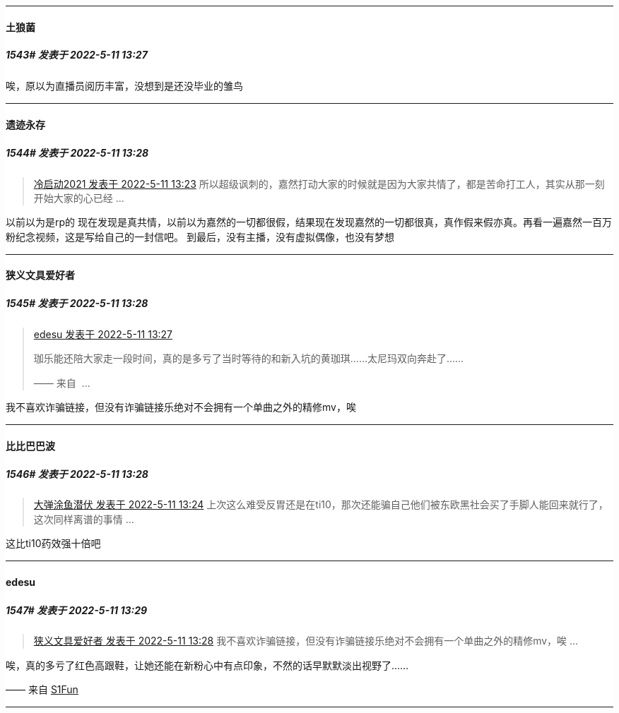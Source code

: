 *****

####  土狼菌  
##### 1543#       发表于 2022-5-11 13:27

唉，原以为直播员阅历丰富，没想到是还没毕业的雏鸟

*****

####  遗迹永存  
##### 1544#       发表于 2022-5-11 13:28

<blockquote><a href="httphttps://bbs.saraba1st.com/2b/forum.php?mod=redirect&amp;goto=findpost&amp;pid=55781764&amp;ptid=2068882" target="_blank">冷启动2021 发表于 2022-5-11 13:23</a>
所以超级讽刺的，嘉然打动大家的时候就是因为大家共情了，都是苦命打工人，其实从那一刻开始大家的心已经 ...</blockquote>
以前以为是rp的 现在发现是真共情，以前以为嘉然的一切都很假，结果现在发现嘉然的一切都很真，真作假来假亦真。再看一遍嘉然一百万粉纪念视频，这是写给自己的一封信吧。
到最后，没有主播，没有虚拟偶像，也没有梦想

*****

####  狭义文具爱好者  
##### 1545#       发表于 2022-5-11 13:28

<blockquote><a href="httphttps://bbs.saraba1st.com/2b/forum.php?mod=redirect&amp;goto=findpost&amp;pid=55781819&amp;ptid=2068882" target="_blank">edesu 发表于 2022-5-11 13:27</a>

珈乐能还陪大家走一段时间，真的是多亏了当时等待的和新入坑的黄珈琪……太尼玛双向奔赴了……

—— 来自  ...</blockquote>
我不喜欢诈骗链接，但没有诈骗链接乐绝对不会拥有一个单曲之外的精修mv，唉

*****

####  比比巴巴波  
##### 1546#       发表于 2022-5-11 13:28

<blockquote><a href="httphttps://bbs.saraba1st.com/2b/forum.php?mod=redirect&amp;goto=findpost&amp;pid=55781788&amp;ptid=2068882" target="_blank">大弹涂鱼潜伏 发表于 2022-5-11 13:24</a>
上次这么难受反胃还是在ti10，那次还能骗自己他们被东欧黑社会买了手脚人能回来就行了，这次同样离谱的事情 ...</blockquote>
这比ti10药效强十倍吧

*****

####  edesu  
##### 1547#       发表于 2022-5-11 13:29

<blockquote><a href="httphttps://bbs.saraba1st.com/2b/forum.php?mod=redirect&amp;goto=findpost&amp;pid=55781837&amp;ptid=2068882" target="_blank">狭义文具爱好者 发表于 2022-5-11 13:28</a>
我不喜欢诈骗链接，但没有诈骗链接乐绝对不会拥有一个单曲之外的精修mv，唉 ...</blockquote>
唉，真的多亏了红色高跟鞋，让她还能在新粉心中有点印象，不然的话早默默淡出视野了……

—— 来自 [S1Fun](https://s1fun.koalcat.com)

*****
